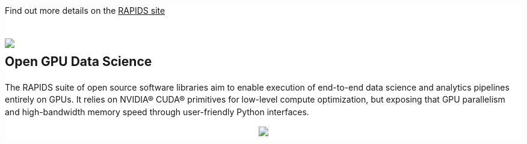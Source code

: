 Find out more details on the [RAPIDS site](https://rapids.ai/community.html)

## <div align="left"><img src="img/rapids_logo.png" width="265px"/></div> Open GPU Data Science

The RAPIDS suite of open source software libraries aim to enable execution of end-to-end data science and analytics pipelines entirely on GPUs. It relies on NVIDIA® CUDA® primitives for low-level compute optimization, but exposing that GPU parallelism and high-bandwidth memory speed through user-friendly Python interfaces.

<p align="center"><img src="img/rapids_arrow.png" width="80%"/></p>
